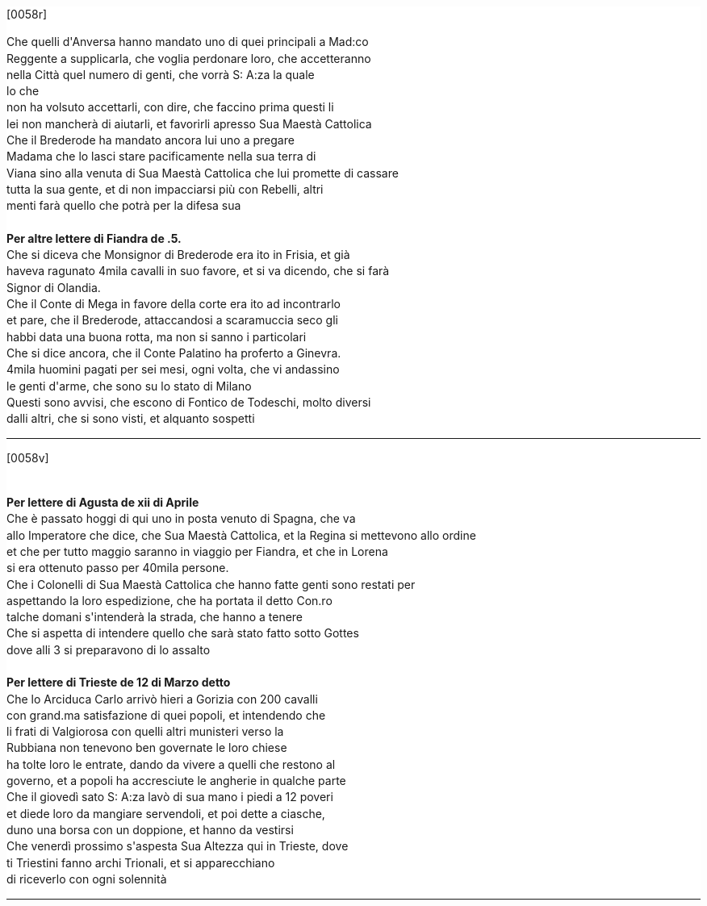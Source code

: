 
[0058r]  
  
  
Che quelli d'Anversa hanno mandato uno di quei principali a Mad:co  
Reggente a supplicarla, che voglia perdonare loro, che accetteranno  
nella Città quel numero di genti, che vorrà S: A:za la quale  
lo che  
non ha volsuto accettarli, con dire, che faccino prima questi li  
lei non mancherà di aiutarli, et favorirli apresso Sua Maestà Cattolica  
Che il Brederode ha mandato ancora lui uno a pregare  
Madama che lo lasci stare pacificamente nella sua terra di  
Viana sino alla venuta di Sua Maestà Cattolica che lui promette di cassare  
tutta la sua gente, et di non impacciarsi più con Rebelli, altri  
menti farà quello che potrà per la difesa sua  
<br/><strong>Per altre lettere di Fiandra de .5.</strong>  
Che si diceva che Monsignor di Brederode era ito in Frisia, et già  
haveva ragunato 4mila cavalli in suo favore, et si va dicendo, che si farà  
Signor di Olandia.  
Che il Conte di Mega in favore della corte era ito ad incontrarlo  
et pare, che il Brederode, attaccandosi a scaramuccia seco gli  
habbi data una buona rotta, ma non si sanno i particolari  
Che si dice ancora, che il Conte Palatino ha proferto a Ginevra.  
4mila huomini pagati per sei mesi, ogni volta, che vi andassino  
le genti d'arme, che sono su lo stato di Milano  
Questi sono avvisi, che escono di Fontico de Todeschi, molto diversi  
dalli altri, che si sono visti, et alquanto sospetti  
  
---  

[0058v]  
  
  
<br/><strong>Per lettere di Agusta de xii di Aprile</strong>  
Che è passato hoggi di qui uno in posta venuto di Spagna, che va  
allo Imperatore che dice, che Sua Maestà Cattolica, et la Regina si mettevono allo ordine  
et che per tutto maggio saranno in viaggio per Fiandra, et che in Lorena  
si era ottenuto passo per 40mila persone.  
Che i Colonelli di Sua Maestà Cattolica che hanno fatte genti sono restati per  
aspettando la loro espedizione, che ha portata il detto Con.ro  
talche domani s'intenderà la strada, che hanno a tenere  
Che si aspetta di intendere quello che sarà stato fatto sotto Gottes  
dove alli 3 si preparavono di lo assalto  
<br/><strong>Per lettere di Trieste de 12 di Marzo detto</strong>  
Che lo Arciduca Carlo arrivò hieri a Gorizia con 200 cavalli  
con grand.ma satisfazione di quei popoli, et intendendo che  
li frati di Valgiorosa con quelli altri munisteri verso la  
Rubbiana non tenevono ben governate le loro chiese  
ha tolte loro le entrate, dando da vivere a quelli che restono al  
governo, et a popoli ha accresciute le angherie in qualche parte  
Che il giovedì sato S: A:za lavò di sua mano i piedi a 12 poveri  
et diede loro da mangiare servendoli, et poi dette a ciasche,  
duno una borsa con un doppione, et hanno da vestirsi  
Che venerdì prossimo s'aspesta Sua Altezza qui in Trieste, dove  
ti Triestini fanno archi Trionali, et si apparecchiano  
di riceverlo con ogni solennità  
  
---  
